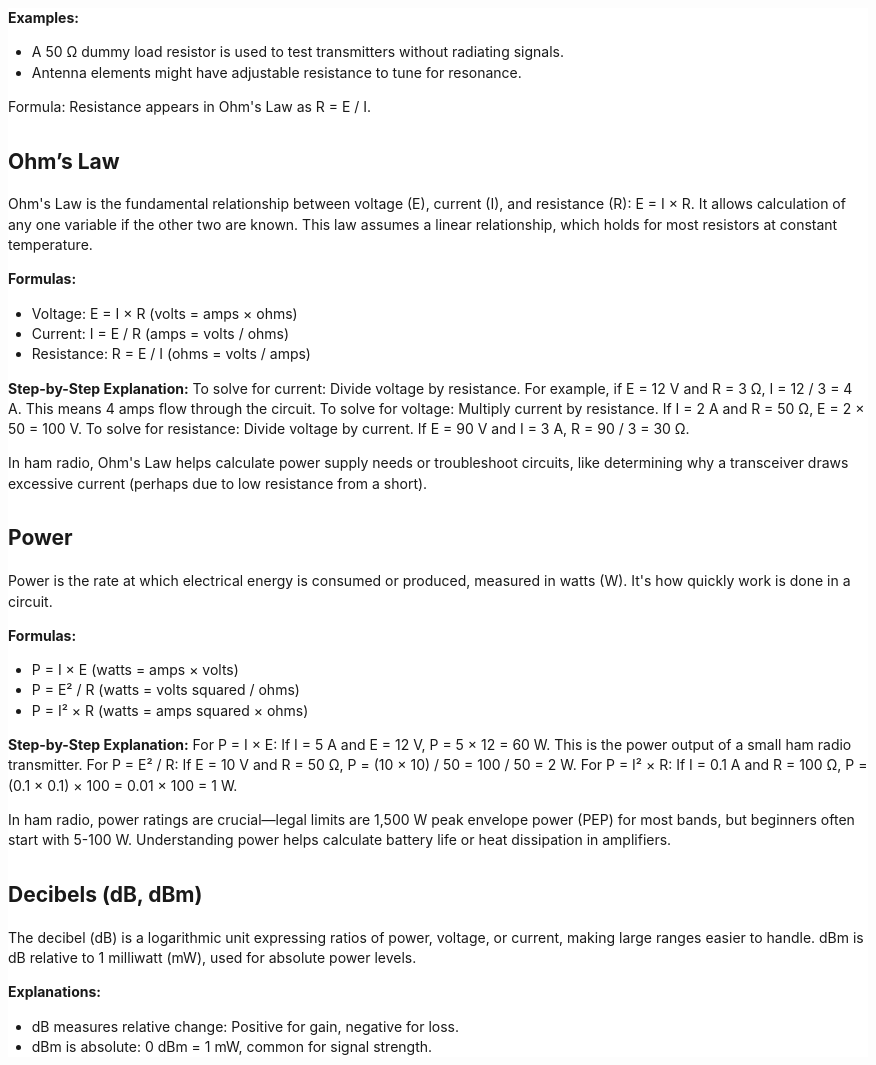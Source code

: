 **Examples:**
- A 50 Ω dummy load resistor is used to test transmitters without radiating signals.
- Antenna elements might have adjustable resistance to tune for resonance.

Formula: Resistance appears in Ohm's Law as R = E / I.

## Ohm’s Law

Ohm's Law is the fundamental relationship between voltage (E), current (I), and resistance (R): E = I × R. It allows calculation of any one variable if the other two are known. This law assumes a linear relationship, which holds for most resistors at constant temperature.

**Formulas:**
- Voltage: E = I × R (volts = amps × ohms)
- Current: I = E / R (amps = volts / ohms)
- Resistance: R = E / I (ohms = volts / amps)

**Step-by-Step Explanation:**
To solve for current: Divide voltage by resistance. For example, if E = 12 V and R = 3 Ω, I = 12 / 3 = 4 A. This means 4 amps flow through the circuit.
To solve for voltage: Multiply current by resistance. If I = 2 A and R = 50 Ω, E = 2 × 50 = 100 V.
To solve for resistance: Divide voltage by current. If E = 90 V and I = 3 A, R = 90 / 3 = 30 Ω.

In ham radio, Ohm's Law helps calculate power supply needs or troubleshoot circuits, like determining why a transceiver draws excessive current (perhaps due to low resistance from a short).

## Power

Power is the rate at which electrical energy is consumed or produced, measured in watts (W). It's how quickly work is done in a circuit.

**Formulas:**
- P = I × E (watts = amps × volts)
- P = E² / R (watts = volts squared / ohms)
- P = I² × R (watts = amps squared × ohms)

**Step-by-Step Explanation:**
For P = I × E: If I = 5 A and E = 12 V, P = 5 × 12 = 60 W. This is the power output of a small ham radio transmitter.
For P = E² / R: If E = 10 V and R = 50 Ω, P = (10 × 10) / 50 = 100 / 50 = 2 W.
For P = I² × R: If I = 0.1 A and R = 100 Ω, P = (0.1 × 0.1) × 100 = 0.01 × 100 = 1 W.

In ham radio, power ratings are crucial—legal limits are 1,500 W peak envelope power (PEP) for most bands, but beginners often start with 5-100 W. Understanding power helps calculate battery life or heat dissipation in amplifiers.

## Decibels (dB, dBm)

The decibel (dB) is a logarithmic unit expressing ratios of power, voltage, or current, making large ranges easier to handle. dBm is dB relative to 1 milliwatt (mW), used for absolute power levels.

**Explanations:**
- dB measures relative change: Positive for gain, negative for loss.
- dBm is absolute: 0 dBm = 1 mW, common for signal strength.
